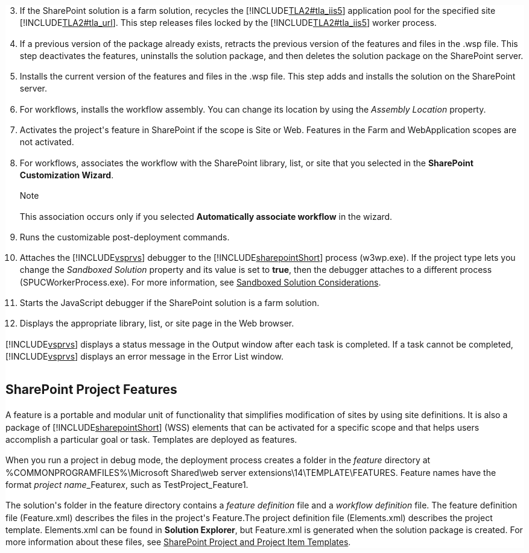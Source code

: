 3.  If the SharePoint solution is a farm solution, recycles the [!INCLUDE[TLA2#tla_iis5](../sharepoint/includes/tla2sharptla-iis5-md.md)] application pool for the specified site [!INCLUDE[TLA2#tla_url](../sharepoint/includes/tla2sharptla-url-md.md)]. This step releases files locked by the [!INCLUDE[TLA2#tla_iis5](../sharepoint/includes/tla2sharptla-iis5-md.md)] worker process.  
  
4.  If a previous version of the package already exists, retracts the previous version of the features and files in the .wsp file. This step deactivates the features, uninstalls the solution package, and then deletes the solution package on the SharePoint server.  
  
5.  Installs the current version of the features and files in the .wsp file. This step adds and installs the solution on the SharePoint server.  
  
6.  For workflows, installs the workflow assembly. You can change its location by using the *Assembly Location* property.  
  
7.  Activates the project's feature in SharePoint if the scope is Site or Web. Features in the Farm and WebApplication scopes are not activated.  
  
8.  For workflows, associates the workflow with the SharePoint library, list, or site that you selected in the **SharePoint Customization Wizard**.  
  
    > [!NOTE]  
    >  This association occurs only if you selected **Automatically associate workflow** in the wizard.  
  
9. Runs the customizable post-deployment commands.  
  
10. Attaches the [!INCLUDE[vsprvs](../sharepoint/includes/vsprvs-md.md)] debugger to the [!INCLUDE[sharepointShort](../sharepoint/includes/sharepointshort-md.md)] process (w3wp.exe). If the project type lets you change the *Sandboxed Solution* property and its value is set to **true**, then the debugger attaches to a different process (SPUCWorkerProcess.exe). For more information, see [Sandboxed Solution Considerations](../sharepoint/sandboxed-solution-considerations.md).  
  
11. Starts the JavaScript debugger if the SharePoint solution is a farm solution.  
  
12. Displays the appropriate library, list, or site page in the Web browser.  
  
 [!INCLUDE[vsprvs](../sharepoint/includes/vsprvs-md.md)] displays a status message in the Output window after each task is completed. If a task cannot be completed, [!INCLUDE[vsprvs](../sharepoint/includes/vsprvs-md.md)] displays an error message in the Error List window.  
  
##  <a name="Features"></a> SharePoint Project Features  
 A feature is a portable and modular unit of functionality that simplifies modification of sites by using site definitions. It is also a package of [!INCLUDE[sharepointShort](../sharepoint/includes/sharepointshort-md.md)] (WSS) elements that can be activated for a specific scope and that helps users accomplish a particular goal or task. Templates are deployed as features.  
  
 When you run a project in debug mode, the deployment process creates a folder in the *feature* directory at %COMMONPROGRAMFILES%\Microsoft Shared\web server extensions\14\TEMPLATE\FEATURES. Feature names have the format *project name*_Feature*x*, such as TestProject_Feature1.  
  
 The solution's folder in the feature directory contains a *feature definition* file and a *workflow definition* file. The feature definition file (Feature.xml) describes the files in the project's Feature.The project definition file (Elements.xml) describes the project template. Elements.xml can be found in **Solution Explorer**, but Feature.xml is generated when the solution package is created. For more information about these files, see [SharePoint Project and Project Item Templates](../sharepoint/sharepoint-project-and-project-item-templates.md).  
  